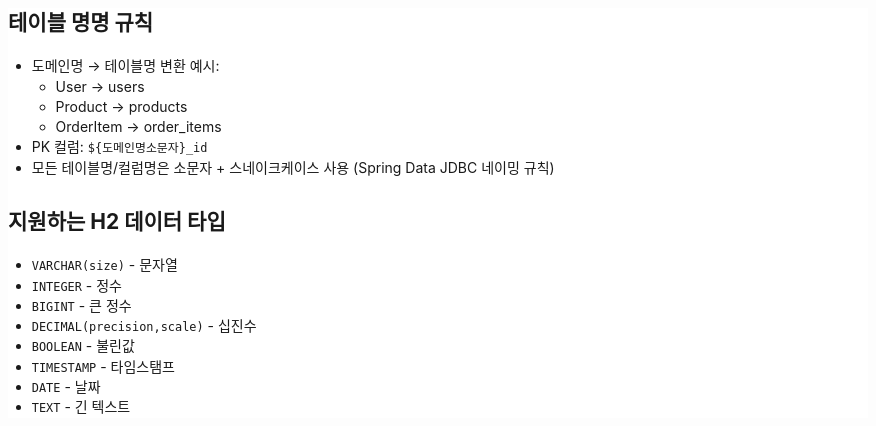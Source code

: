## 테이블 명명 규칙
- 도메인명 → 테이블명 변환 예시:
  - User → users
  - Product → products
  - OrderItem → order_items
- PK 컬럼: `${도메인명소문자}_id`
- 모든 테이블명/컬럼명은 소문자 + 스네이크케이스 사용 (Spring Data JDBC 네이밍 규칙)

## 지원하는 H2 데이터 타입
- `VARCHAR(size)` - 문자열
- `INTEGER` - 정수
- `BIGINT` - 큰 정수
- `DECIMAL(precision,scale)` - 십진수
- `BOOLEAN` - 불린값
- `TIMESTAMP` - 타임스탬프
- `DATE` - 날짜
- `TEXT` - 긴 텍스트